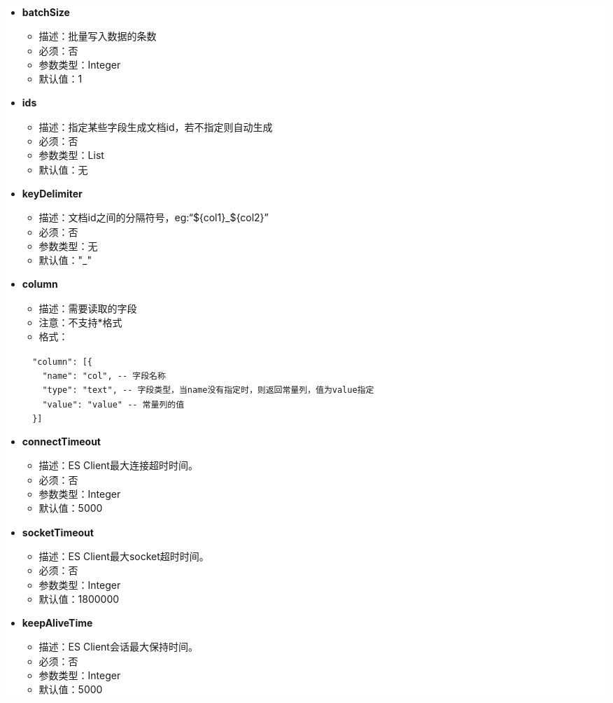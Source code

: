 - **batchSize**
   - 描述：批量写入数据的条数
   - 必须：否
   - 参数类型：Integer
   - 默认值：1
     



- **ids**
   - 描述：指定某些字段生成文档id，若不指定则自动生成
   - 必须：否
   - 参数类型：List
   - 默认值：无
     



- **keyDelimiter**
   - 描述：文档id之间的分隔符号，eg:“${col1}_${col2}”
   - 必须：否
   - 参数类型：无
   - 默认值："_"
     



- **column**
   - 描述：需要读取的字段
   - 注意：不支持*格式
   - 格式：

  ```
    "column": [{
      "name": "col", -- 字段名称
      "type": "text", -- 字段类型，当name没有指定时，则返回常量列，值为value指定
      "value": "value" -- 常量列的值
    }]
   ```

- **connectTimeout**
    - 描述：ES Client最大连接超时时间。
    - 必须：否
    - 参数类型：Integer
    - 默认值：5000
      



- **socketTimeout**
    - 描述：ES Client最大socket超时时间。
    - 必须：否
    - 参数类型：Integer
    - 默认值：1800000
      



- **keepAliveTime**
    - 描述：ES Client会话最大保持时间。
    - 必须：否
    - 参数类型：Integer
    - 默认值：5000
      